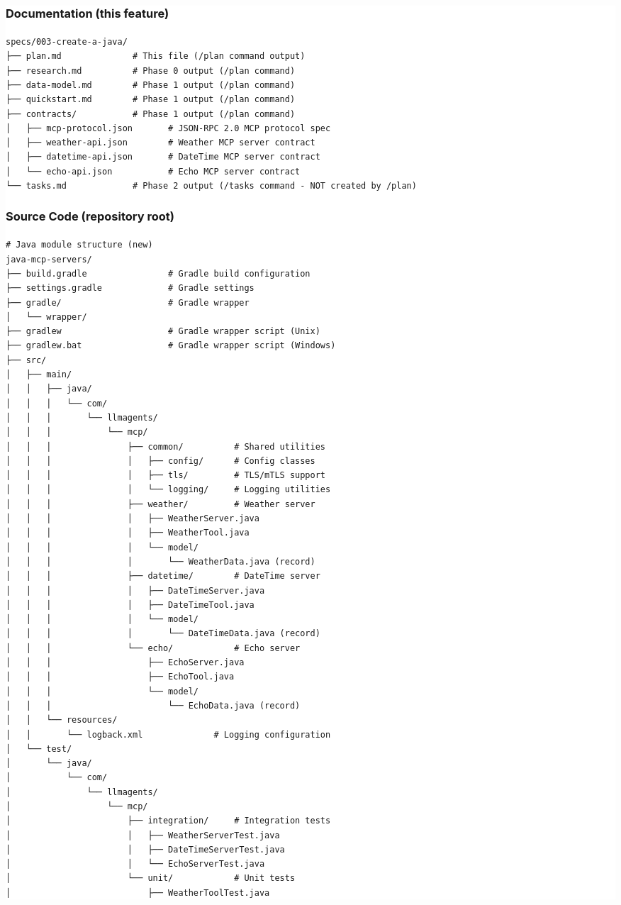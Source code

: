 ### Documentation (this feature)
```
specs/003-create-a-java/
├── plan.md              # This file (/plan command output)
├── research.md          # Phase 0 output (/plan command)
├── data-model.md        # Phase 1 output (/plan command)
├── quickstart.md        # Phase 1 output (/plan command)
├── contracts/           # Phase 1 output (/plan command)
│   ├── mcp-protocol.json       # JSON-RPC 2.0 MCP protocol spec
│   ├── weather-api.json        # Weather MCP server contract
│   ├── datetime-api.json       # DateTime MCP server contract
│   └── echo-api.json           # Echo MCP server contract
└── tasks.md             # Phase 2 output (/tasks command - NOT created by /plan)
```

### Source Code (repository root)
```
# Java module structure (new)
java-mcp-servers/
├── build.gradle                # Gradle build configuration
├── settings.gradle             # Gradle settings
├── gradle/                     # Gradle wrapper
│   └── wrapper/
├── gradlew                     # Gradle wrapper script (Unix)
├── gradlew.bat                 # Gradle wrapper script (Windows)
├── src/
│   ├── main/
│   │   ├── java/
│   │   │   └── com/
│   │   │       └── llmagents/
│   │   │           └── mcp/
│   │   │               ├── common/          # Shared utilities
│   │   │               │   ├── config/      # Config classes
│   │   │               │   ├── tls/         # TLS/mTLS support
│   │   │               │   └── logging/     # Logging utilities
│   │   │               ├── weather/         # Weather server
│   │   │               │   ├── WeatherServer.java
│   │   │               │   ├── WeatherTool.java
│   │   │               │   └── model/
│   │   │               │       └── WeatherData.java (record)
│   │   │               ├── datetime/        # DateTime server
│   │   │               │   ├── DateTimeServer.java
│   │   │               │   ├── DateTimeTool.java
│   │   │               │   └── model/
│   │   │               │       └── DateTimeData.java (record)
│   │   │               └── echo/            # Echo server
│   │   │                   ├── EchoServer.java
│   │   │                   ├── EchoTool.java
│   │   │                   └── model/
│   │   │                       └── EchoData.java (record)
│   │   └── resources/
│   │       └── logback.xml              # Logging configuration
│   └── test/
│       └── java/
│           └── com/
│               └── llmagents/
│                   └── mcp/
│                       ├── integration/     # Integration tests
│                       │   ├── WeatherServerTest.java
│                       │   ├── DateTimeServerTest.java
│                       │   └── EchoServerTest.java
│                       └── unit/            # Unit tests
│                           ├── WeatherToolTest.java
```